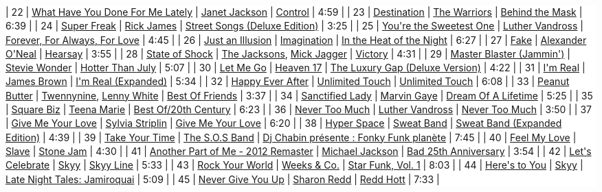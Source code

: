 | 22 | [What Have You Done For Me Lately](https://open.spotify.com/track/2SFq0UIiBWkBgky0fkrHP0) | [Janet Jackson](https://open.spotify.com/artist/4qwGe91Bz9K2T8jXTZ815W) | [Control](https://open.spotify.com/album/7GWkceE5McMVfffd1RGL6Y) | 4:59 |
| 23 | [Destination](https://open.spotify.com/track/4scgGmqQvlsJsnOOL2tFOL) | [The Warriors](https://open.spotify.com/artist/3SQ9SxVUxmWPEmJcuVvGc1) | [Behind the Mask](https://open.spotify.com/album/5dZJvN5TUDuaXJYaz9bDEH) | 6:39 |
| 24 | [Super Freak](https://open.spotify.com/track/2dCmGcEOQrMQhMMS8Vj7Ca) | [Rick James](https://open.spotify.com/artist/0FrpdcVlJQqibaz5HfBUrL) | [Street Songs \(Deluxe Edition\)](https://open.spotify.com/album/2DBFUBBqJQvfXpodPi2WP5) | 3:25 |
| 25 | [You're the Sweetest One](https://open.spotify.com/track/663dIOWHewlnrETWbRfo2P) | [Luther Vandross](https://open.spotify.com/artist/19y5MFBH7gohEdGwKM7QsP) | [Forever, For Always, For Love](https://open.spotify.com/album/3oG1ai7tyPHOm2w2ZkjpLi) | 4:45 |
| 26 | [Just an Illusion](https://open.spotify.com/track/4QT3YKobBj4BI7xCYRLr9u) | [Imagination](https://open.spotify.com/artist/2CkhxuagMCG9uvlbKm5G3m) | [In the Heat of the Night](https://open.spotify.com/album/7FbF8LUVnfmJWkzYfBrvt6) | 6:27 |
| 27 | [Fake](https://open.spotify.com/track/3wN45r0Lz73AQcuvY2pdVe) | [Alexander O'Neal](https://open.spotify.com/artist/047D9GgqEzyMoULd2oKr7G) | [Hearsay](https://open.spotify.com/album/5K4obZM7WvlNQ5B9CJ6KgA) | 3:55 |
| 28 | [State of Shock](https://open.spotify.com/track/1sLTxLJzyoBJiPzv420KAx) | [The Jacksons](https://open.spotify.com/artist/2yrbLiuBmc9j81lTX3XUuI), [Mick Jagger](https://open.spotify.com/artist/3d2pb1dHTm8b61zAGVUVvO) | [Victory](https://open.spotify.com/album/4nBMoo2lWA0tebq8iUWx1D) | 4:31 |
| 29 | [Master Blaster \(Jammin'\)](https://open.spotify.com/track/5EAgXGJ8Kw5QAfhQkZXYqT) | [Stevie Wonder](https://open.spotify.com/artist/7guDJrEfX3qb6FEbdPA5qi) | [Hotter Than July](https://open.spotify.com/album/2tO3rrZ6q3OjHJMGVo13dh) | 5:07 |
| 30 | [Let Me Go](https://open.spotify.com/track/2VpWQNy9Ywa6rIPX4l54A2) | [Heaven 17](https://open.spotify.com/artist/5PYuBRQMHh7nWmdV076sH9) | [The Luxury Gap \(Deluxe Version\)](https://open.spotify.com/album/7uiDwjlTNmG6chyrlVITf6) | 4:22 |
| 31 | [I'm Real](https://open.spotify.com/track/6DzXw0IEY1ErHfiVagW33j) | [James Brown](https://open.spotify.com/artist/7GaxyUddsPok8BuhxN6OUW) | [I'm Real \(Expanded\)](https://open.spotify.com/album/0nWs5H9EEUwvpyPlqaxfeD) | 5:34 |
| 32 | [Happy Ever After](https://open.spotify.com/track/4V3KnUzd0Nj3pI0NW6W3oC) | [Unlimited Touch](https://open.spotify.com/artist/4VaFWblR1Rv24L8kAfhtxm) | [Unlimited Touch](https://open.spotify.com/album/6IFLgKyEZnnGkwZculh9O8) | 6:08 |
| 33 | [Peanut Butter](https://open.spotify.com/track/1avLYHHR0AEDmZVbicpWpu) | [Twennynine](https://open.spotify.com/artist/4lrBQQ6NR1pj1nSzsPs7sI), [Lenny White](https://open.spotify.com/artist/478WAnkTtQach00La2gvxR) | [Best Of Friends](https://open.spotify.com/album/53fNq8N0v5K2E7S789DqWi) | 3:37 |
| 34 | [Sanctified Lady](https://open.spotify.com/track/4qGgCG44YaybkBZtVJZ2bo) | [Marvin Gaye](https://open.spotify.com/artist/3koiLjNrgRTNbOwViDipeA) | [Dream Of A Lifetime](https://open.spotify.com/album/3R77KUZFEdUDsPcOCTRkPf) | 5:25 |
| 35 | [Square Biz](https://open.spotify.com/track/52bz3fOCyr6GgkJQsLK9PM) | [Teena Marie](https://open.spotify.com/artist/61UT1Zj9dFgPAjZfwnsqsb) | [Best Of/20th Century](https://open.spotify.com/album/0kCD8uT94URPZcr2vZOhW7) | 6:23 |
| 36 | [Never Too Much](https://open.spotify.com/track/3nFJbZCHP4d9vduKjJLdBL) | [Luther Vandross](https://open.spotify.com/artist/19y5MFBH7gohEdGwKM7QsP) | [Never Too Much](https://open.spotify.com/album/1B4oPgG5ljWTRxsKcTHAYn) | 3:50 |
| 37 | [Give Me Your Love](https://open.spotify.com/track/6zd0fq9l8LAewtVeeXFxd5) | [Sylvia Striplin](https://open.spotify.com/artist/7FwBTyY30JFZ0kLsbh29yQ) | [Give Me Your Love](https://open.spotify.com/album/4BvObKMQpMh6BTQ2YMXnew) | 6:20 |
| 38 | [Hyper Space](https://open.spotify.com/track/6gkcCRjsQ99Pv9Q6Uup7HG) | [Sweat Band](https://open.spotify.com/artist/2SwF6OJKP8ARpeMfc81JXt) | [Sweat Band \(Expanded Edition\)](https://open.spotify.com/album/0FUSlfZQFmHMw5Q6qBRTCE) | 4:39 |
| 39 | [Take Your Time](https://open.spotify.com/track/7AMbZs3gWTlx2azi5sFwow) | [The S.O.S Band](https://open.spotify.com/artist/6pXCjxMOBcWtvULYkFPVW6) | [Dj Chabin présente : Fonky Funk planète](https://open.spotify.com/album/0DXei2VwBUwRf9T5jS17X2) | 7:45 |
| 40 | [Feel My Love](https://open.spotify.com/track/7w7D6vVWMiOSU36R6ynlki) | [Slave](https://open.spotify.com/artist/5mtKpqeeaFavW15yIX4h5e) | [Stone Jam](https://open.spotify.com/album/7COD6hL6iPGejF8vX9DeuC) | 4:30 |
| 41 | [Another Part of Me \- 2012 Remaster](https://open.spotify.com/track/21VCYxPZ8A2XpSNUyQCT3B) | [Michael Jackson](https://open.spotify.com/artist/3fMbdgg4jU18AjLCKBhRSm) | [Bad 25th Anniversary](https://open.spotify.com/album/24TAupSNVWSAHL0R7n71vm) | 3:54 |
| 42 | [Let's Celebrate](https://open.spotify.com/track/3nf3xKlene4BpKqaCrdtwQ) | [Skyy](https://open.spotify.com/artist/5uFqO7FceiE84xjEjFtQLX) | [Skyy Line](https://open.spotify.com/album/3BxUhOcYaVNF3w4kL1YamJ) | 5:33 |
| 43 | [Rock Your World](https://open.spotify.com/track/6OaO3qEwCcLiUgIeg1cCyQ) | [Weeks & Co.](https://open.spotify.com/artist/5RVgCRheVivlGnWebsyzaR) | [Star Funk, Vol\. 1](https://open.spotify.com/album/69MSI2BPQ0bUCOwI8xgC69) | 8:03 |
| 44 | [Here's to You](https://open.spotify.com/track/6kgxZIqVntV1hmM0IFFnhU) | [Skyy](https://open.spotify.com/artist/5uFqO7FceiE84xjEjFtQLX) | [Late Night Tales: Jamiroquai](https://open.spotify.com/album/4H1YAR9PLOFSz9ks2t17t3) | 5:09 |
| 45 | [Never Give You Up](https://open.spotify.com/track/2SJW2HmmOJBVAE3slly9UM) | [Sharon Redd](https://open.spotify.com/artist/2kUUaHnVe0rRarZqRZgHEY) | [Redd Hott](https://open.spotify.com/album/5QQcCN3epphmtJMAbx2IHw) | 7:33 |